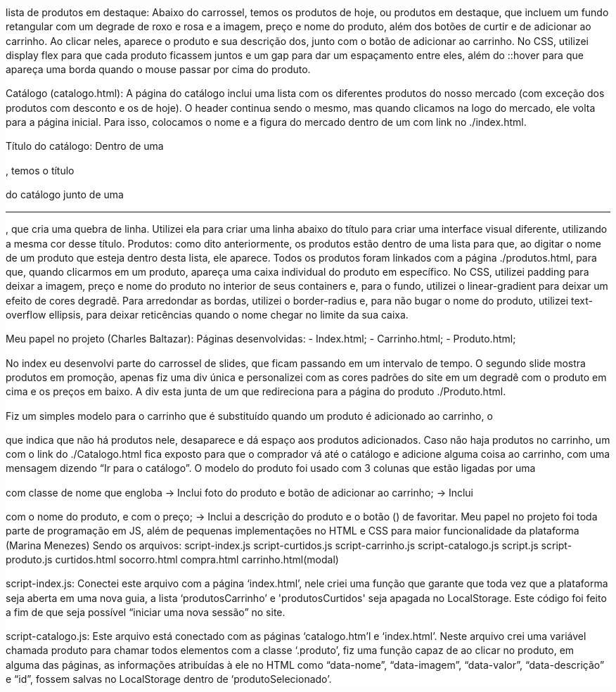 lista de produtos em destaque: Abaixo do carrossel, temos os produtos de hoje, ou produtos em destaque, que incluem um fundo retangular com um degrade de roxo e rosa e a imagem, preço e nome do produto, além dos botões de curtir e de adicionar ao carrinho. Ao clicar neles, aparece o produto e sua descrição dos, junto com o botão de adicionar ao carrinho. No CSS, utilizei display flex para que cada produto ficassem juntos e um gap para dar um espaçamento entre eles, além do ::hover para que apareça uma borda quando o mouse passar por cima do produto.

Catálogo (catalogo.html): A página do catálogo inclui uma lista com os diferentes produtos do nosso mercado (com exceção dos produtos com desconto e os de hoje). O header continua sendo o mesmo, mas quando clicamos na logo do mercado, ele volta para a página inicial. Para isso, colocamos o nome e a figura do mercado dentro de um com link no ./index.html.

Título do catálogo: Dentro de uma <div>, temos o título

do catálogo junto de uma <hr>, que cria uma quebra de linha. Utilizei ela para criar uma linha abaixo do título para criar uma interface visual diferente, utilizando a mesma cor desse título.
Produtos: como dito anteriormente, os produtos estão dentro de uma lista para que, ao digitar o nome de um produto que esteja dentro desta lista, ele aparece. Todos os produtos foram linkados com a página ./produtos.html, para que, quando clicarmos em um produto, apareça uma caixa individual do produto em específico. No CSS, utilizei padding para deixar a imagem, preço e nome do produto no interior de seus containers e, para o fundo, utilizei o linear-gradient para deixar um efeito de cores degradê. Para arredondar as bordas, utilizei o border-radius e, para não bugar o nome do produto, utilizei text-overflow ellipsis, para deixar reticências quando o nome chegar no limite da sua caixa.

Meu papel no projeto (Charles Baltazar): Páginas desenvolvidas: - Index.html; - Carrinho.html; - Produto.html;

No index eu desenvolvi parte do carrossel de slides, que ficam passando em um intervalo de tempo. O segundo slide mostra produtos em promoção, apenas fiz uma div única e personalizei com as cores padrões do site em um degradê com o produto em cima e os preços em baixo. A div esta junta de um que redireciona para a página do produto ./Produto.html.

Fiz um simples modelo para o carrinho que é substituído quando um produto é adicionado ao carrinho, o

que indica que não há produtos nele, desaparece e dá espaço aos produtos adicionados. Caso não haja produtos no carrinho, um com o link do ./Catalogo.html fica exposto para que o comprador vá até o catálogo e adicione alguma coisa ao carrinho, com uma mensagem dizendo “Ir para o catálogo”.
O modelo do produto foi usado com 3 colunas que estão ligadas por uma <div> com classe de nome <containerProduto> que engloba <produtoBase> -> Inclui foto do produto e botão de adicionar ao carrinho; <produtoNome> -> Inclui

com o nome do produto, e
com o preço; <produtoDesc> -> Inclui a descrição do produto e o botão () de favoritar.
Meu papel no projeto foi toda parte de programação em JS, além de pequenas implementações no HTML e CSS para maior funcionalidade da plataforma (Marina Menezes) Sendo os arquivos: script-index.js script-curtidos.js script-carrinho.js script-catalogo.js script.js script-produto.js curtidos.html socorro.html compra.html carrinho.html(modal)

script-index.js: Conectei este arquivo com a página ‘index.html’, nele criei uma função que garante que toda vez que a plataforma seja aberta em uma nova guia, a lista ‘produtosCarrinho’ e 'produtosCurtidos' seja apagada no LocalStorage. Este código foi feito a fim de que seja possível “iniciar uma nova sessão” no site.

script-catalogo.js: Este arquivo está conectado com as páginas ‘catalogo.htm’l e ‘index.html’. Neste arquivo crei uma variável chamada produto para chamar todos elementos com a classe ‘.produto’, fiz uma função capaz de ao clicar no produto, em alguma das páginas, as informações atribuídas à ele no HTML como “data-nome”, “data-imagem”, “data-valor”, “data-descrição” e “id”, fossem salvas no LocalStorage dentro de ‘produtoSelecionado’.
